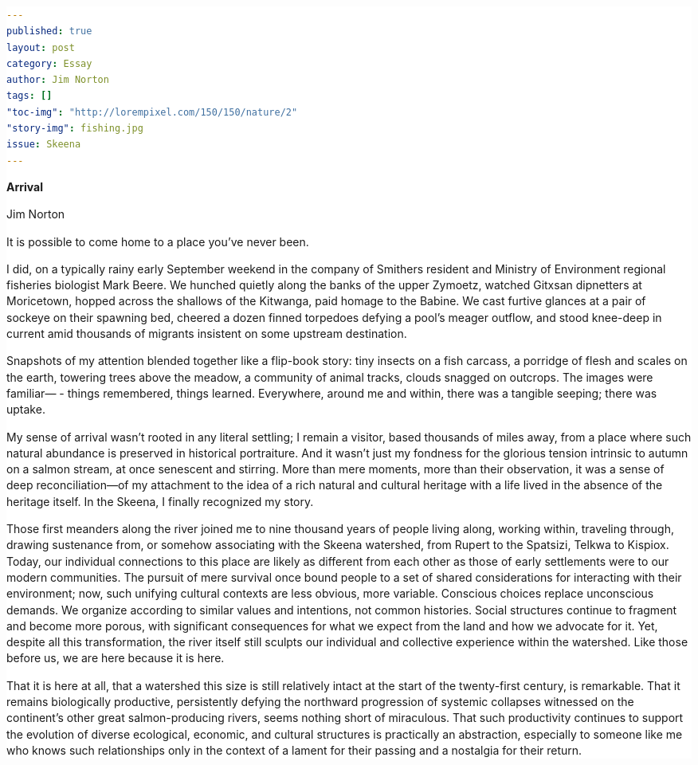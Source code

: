```yaml
---
published: true
layout: post
category: Essay
author: Jim Norton
tags: []
"toc-img": "http://lorempixel.com/150/150/nature/2"
"story-img": fishing.jpg
issue: Skeena
---
```



**Arrival**

Jim Norton 

It is possible to come home to a place you’ve never been. 

I did, on a typically rainy early September weekend in the company of Smithers resident and Ministry of Environment regional fisheries biologist Mark Beere. We hunched quietly along the banks of the upper Zymoetz, watched Gitxsan dipnetters at Moricetown, hopped across the shallows of the Kitwanga, paid homage to the Babine. We cast furtive glances at a pair of sockeye on their spawning bed, cheered a dozen finned torpedoes defying a pool’s meager outflow, and stood knee-deep in current amid thousands of migrants insistent on some upstream destination. 

Snapshots of my attention blended together like a flip-book story: tiny insects on a fish carcass, a porridge of flesh and scales on the earth, towering trees above the meadow, a community of animal tracks, clouds snagged on outcrops. The images were familiar— - things remembered, things learned. Everywhere, around me and within, there was a tangible seeping; there was uptake. 

My sense of arrival wasn’t rooted in any literal settling; I remain a visitor, based thousands of miles away, from a place where such natural abundance is preserved in historical portraiture. And it wasn’t just my fondness for the glorious tension intrinsic to autumn on a salmon stream, at once senescent and stirring. More than mere moments, more than their observation, it was a sense of deep reconciliation—of my attachment to the idea of a rich natural and cultural heritage with a life lived in the absence of the heritage itself. In the Skeena, I finally recognized my story.

Those first meanders along the river joined me to nine thousand years of people living along, working within, traveling through, drawing sustenance from, or somehow associating with the Skeena watershed, from Rupert to the Spatsizi, Telkwa to Kispiox. Today, our individual connections to this place are likely as different from each other as those of early settlements were to our modern communities. The pursuit of mere survival once bound people to a set of shared considerations for interacting with their environment; now, such unifying cultural contexts are less obvious, more variable. Conscious choices replace unconscious demands. We organize according to similar values and intentions, not common histories. Social structures continue to fragment and become more porous, with significant consequences for what we expect from the land and how we advocate for it. Yet, despite all this transformation, the river itself still sculpts our individual and collective experience within the watershed. Like those before us, we are here because it is here.

That it is here at all, that a watershed this size is still relatively intact at the start of the twenty-first century, is remarkable. That it remains biologically productive, persistently defying the northward progression of systemic collapses witnessed on the continent’s other great salmon-producing rivers, seems nothing short of miraculous. That such productivity continues to support the evolution of diverse ecological, economic, and cultural structures is practically an abstraction, especially to someone like me who knows such relationships only in the context of a lament for their passing and a nostalgia for their return. 
